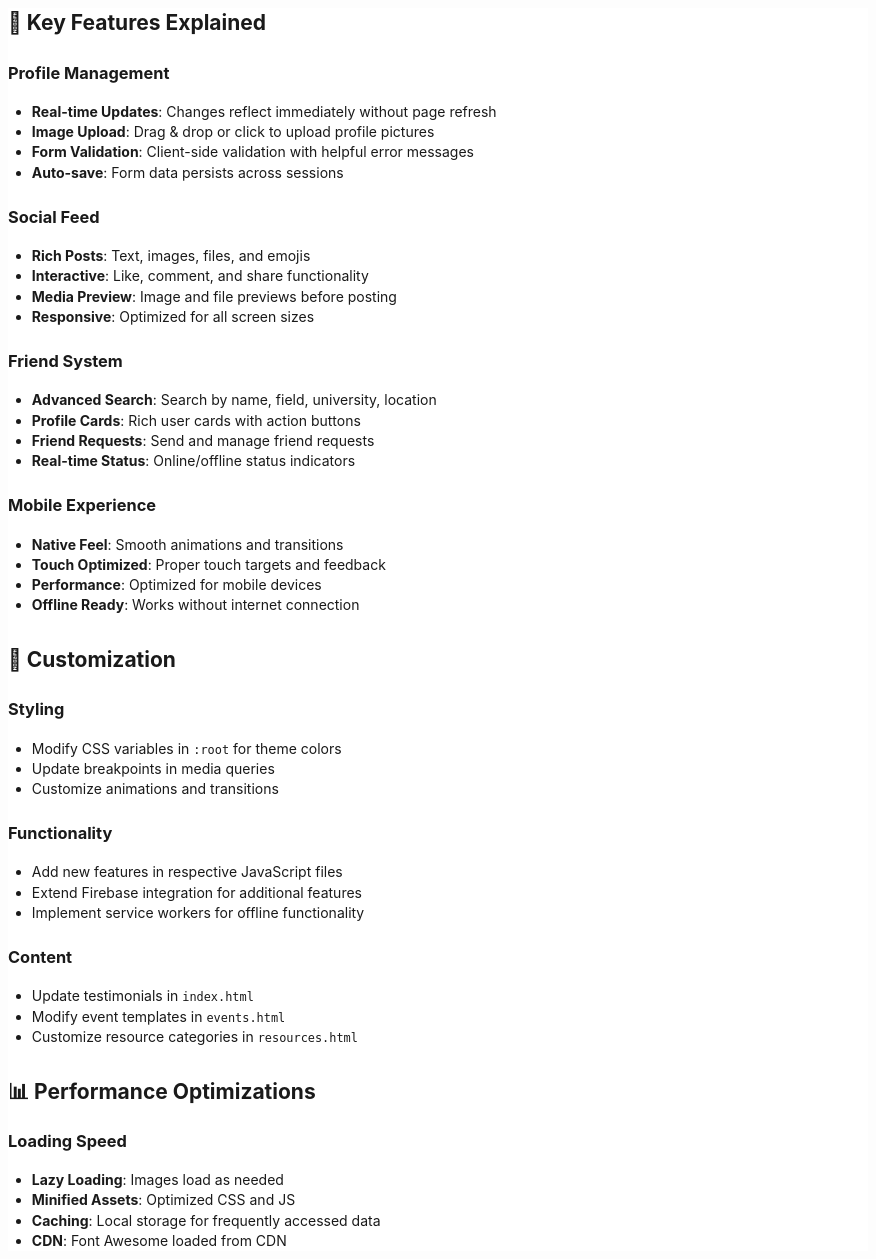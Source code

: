 ## 🎯 **Key Features Explained**

### **Profile Management**
- **Real-time Updates**: Changes reflect immediately without page refresh
- **Image Upload**: Drag & drop or click to upload profile pictures
- **Form Validation**: Client-side validation with helpful error messages
- **Auto-save**: Form data persists across sessions

### **Social Feed**
- **Rich Posts**: Text, images, files, and emojis
- **Interactive**: Like, comment, and share functionality
- **Media Preview**: Image and file previews before posting
- **Responsive**: Optimized for all screen sizes

### **Friend System**
- **Advanced Search**: Search by name, field, university, location
- **Profile Cards**: Rich user cards with action buttons
- **Friend Requests**: Send and manage friend requests
- **Real-time Status**: Online/offline status indicators

### **Mobile Experience**
- **Native Feel**: Smooth animations and transitions
- **Touch Optimized**: Proper touch targets and feedback
- **Performance**: Optimized for mobile devices
- **Offline Ready**: Works without internet connection

## 🔧 **Customization**

### **Styling**
- Modify CSS variables in `:root` for theme colors
- Update breakpoints in media queries
- Customize animations and transitions

### **Functionality**
- Add new features in respective JavaScript files
- Extend Firebase integration for additional features
- Implement service workers for offline functionality

### **Content**
- Update testimonials in `index.html`
- Modify event templates in `events.html`
- Customize resource categories in `resources.html`

## 📊 **Performance Optimizations**

### **Loading Speed**
- **Lazy Loading**: Images load as needed
- **Minified Assets**: Optimized CSS and JS
- **Caching**: Local storage for frequently accessed data
- **CDN**: Font Awesome loaded from CDN
